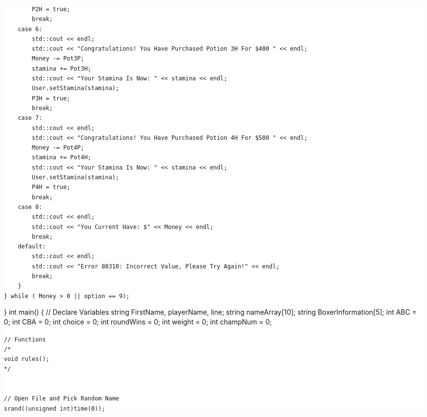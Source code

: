 			P2H = true;
			break;
		case 6:
			std::cout << endl;
			std::cout << "Congratulations! You Have Purchased Potion 3H For $400 " << endl;
			Money -= Pot3P;
			stamina += Pot3H;
			std::cout << "Your Stamina Is Now: " << stamina << endl;
			User.setStamina(stamina);
			P3H = true;
			break;
		case 7:
			std::cout << endl;
			std::cout << "Congratulations! You Have Purchased Potion 4H For $500 " << endl;
			Money -= Pot4P;
			stamina += Pot4H;
			std::cout << "Your Stamina Is Now: " << stamina << endl;
			User.setStamina(stamina);
			P4H = true;
			break;
		case 8:
			std::cout << endl;
			std::cout << "You Current Have: $" << Money << endl;
			break;
		default:
			std::cout << endl;
			std::cout << "Error 80310: Incorrect Value, Please Try Again!" << endl;
			break;
		}
	} while ( Money > 0 || option == 9);

}
int main()
{
	// Declare Variables
	string FirstName, playerName, line;
	string nameArray[10];
	string BoxerInformation[5];
	int ABC = 0;
	int CBA = 0;
	int choice = 0;
	int roundWins = 0;
	int weight = 0;
	int champNum = 0;

	// Functions
	/*
	void rules();
	*/


	// Open File and Pick Random Name
	srand((unsigned int)time(0));
	